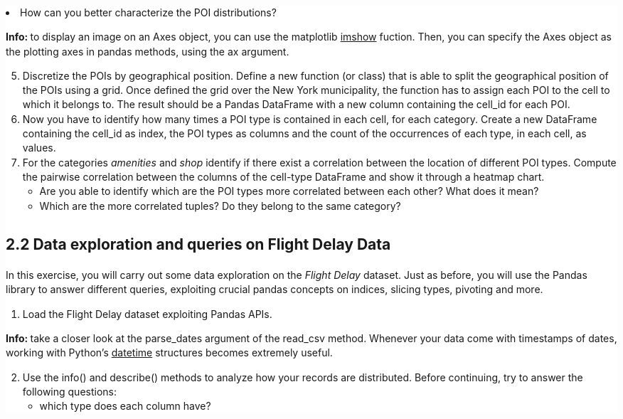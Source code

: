    <li>How can you better characterize the POI distributions?</li>

  </ul></li>

</ol>

<strong>Info: </strong>to display an image on an Axes object, you can use the matplotlib <a href="https://matplotlib.org/3.1.1/api/_as_gen/matplotlib.pyplot.imshow.html">imshow</a> fuction. Then, you can specify the Axes object as the plotting axes in pandas methods, using the ax argument.

<ol start="5">

 <li>Discretize the POIs by geographical position. Define a new function (or class) that is able to split the geographical position of the POIs using a grid. Once defined the grid over the New York municipality, the function has to assign each POI to the cell to which it belongs to. The result should be a Pandas DataFrame with a new column containing the cell_id for each POI.</li>

 <li>Now you have to identify how many times a POI type is contained in each cell, for each category. Create a new DataFrame containing the cell_id as index, the POI types as columns and the count of the occurrences of each type, in each cell, as values.</li>

 <li>For the categories <em>amenities </em>and <em>shop </em>identify if there exist a correlation between the location of different POI types. Compute the pairwise correlation between the columns of the cell-type DataFrame and show it through a heatmap chart.

  <ul>

   <li>Are you able to identify which are the POI types more correlated between each other? What does it mean?</li>

   <li>Which are the more correlated tuples? Do they belong to the same category?</li>

  </ul></li>

</ol>

<h2>2.2         Data exploration and queries on Flight Delay Data</h2>

In this exercise, you will carry out some data exploration on the <em>Flight Delay </em>dataset. Just as before, you will use the Pandas library to answer different queries, exploiting crucial pandas concepts on indices, slicing types, pivoting and more.

<ol>

 <li>Load the Flight Delay dataset exploiting Pandas APIs.</li>

</ol>

<strong>Info: </strong>take a closer look at the parse_dates argument of the read_csv method. Whenever your data come with timestamps of dates, working with Python’s <a href="https://docs.python.org/3.8/library/datetime.html">datetime</a> structures becomes extremely useful.

<ol start="2">

 <li>Use the info() and describe() methods to analyze how your records are distributed. Before continuing, try to answer the following questions:

  <ul>

   <li>which type does each column have?</li>
